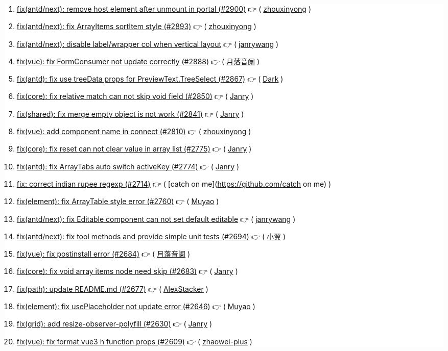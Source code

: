 1. [fix(antd/next): remove host element after unmount in portal (#2900)](https://github.com/alibaba/formily/commit/a2af5c94) :point_right: ( [zhouxinyong](https://github.com/zhouxinyong) )

1. [fix(antd/next): fix ArrayItems sortItem style (#2893)](https://github.com/alibaba/formily/commit/1ef47b0a) :point_right: ( [zhouxinyong](https://github.com/zhouxinyong) )

1. [fix(antd/next): disable label/wrapper col when vertical layout](https://github.com/alibaba/formily/commit/119fd389) :point_right: ( [janrywang](https://github.com/janrywang) )

1. [fix(vue): fix FormConsumer not update correctly (#2888)](https://github.com/alibaba/formily/commit/4e39c082) :point_right: ( [月落音阑](https://github.com/月落音阑) )

1. [fix(antd): fix use treeData props for PreviewText.TreeSelect (#2867)](https://github.com/alibaba/formily/commit/edcc9544) :point_right: ( [Dark](https://github.com/Dark) )

1. [fix(core): fix relative match can not skip void field (#2850)](https://github.com/alibaba/formily/commit/e7c99843) :point_right: ( [Janry](https://github.com/Janry) )

1. [fix(shared): fix merge empty object is not work (#2841)](https://github.com/alibaba/formily/commit/28a58530) :point_right: ( [Janry](https://github.com/Janry) )

1. [fix(vue): add component name in connect (#2810)](https://github.com/alibaba/formily/commit/5a695c06) :point_right: ( [zhouxinyong](https://github.com/zhouxinyong) )

1. [fix(core): fix reset can not clear value in array list (#2775)](https://github.com/alibaba/formily/commit/064e13aa) :point_right: ( [Janry](https://github.com/Janry) )

1. [fix(antd): fix ArrayTabs auto switch activeKey (#2774)](https://github.com/alibaba/formily/commit/72e0bdbd) :point_right: ( [Janry](https://github.com/Janry) )

1. [fix: correct indian rupee regexp (#2714)](https://github.com/alibaba/formily/commit/b2269019) :point_right: ( [catch on me](https://github.com/catch on me) )

1. [fix(element): fix ArrayTable style error (#2760)](https://github.com/alibaba/formily/commit/3b24f7f7) :point_right: ( [Muyao](https://github.com/Muyao) )

1. [fix(antd/next): fix Editable component can not set default editable](https://github.com/alibaba/formily/commit/88915bc5) :point_right: ( [janrywang](https://github.com/janrywang) )

1. [fix(antd/next): fix tool methods and provide simple unit tests (#2694)](https://github.com/alibaba/formily/commit/475d10e9) :point_right: ( [小翼](https://github.com/小翼) )

1. [fix(vue): fix postinstall error (#2684)](https://github.com/alibaba/formily/commit/d4b9133f) :point_right: ( [月落音阑](https://github.com/月落音阑) )

1. [fix(core): fix void array items node need skip (#2683)](https://github.com/alibaba/formily/commit/a67ab3a4) :point_right: ( [Janry](https://github.com/Janry) )

1. [fix(path): update README.md (#2677)](https://github.com/alibaba/formily/commit/589e74bf) :point_right: ( [AlexStacker](https://github.com/AlexStacker) )

1. [fix(element): fix usePlaceholder not update error (#2646)](https://github.com/alibaba/formily/commit/550d0a6a) :point_right: ( [Muyao](https://github.com/Muyao) )

1. [fix(grid): add resize-observer-polyfill (#2630)](https://github.com/alibaba/formily/commit/8c234a8a) :point_right: ( [Janry](https://github.com/Janry) )

1. [fix(vue): fix format vue3 h function props (#2609)](https://github.com/alibaba/formily/commit/e2dfc0bc) :point_right: ( [zhaowei-plus](https://github.com/zhaowei-plus) )
